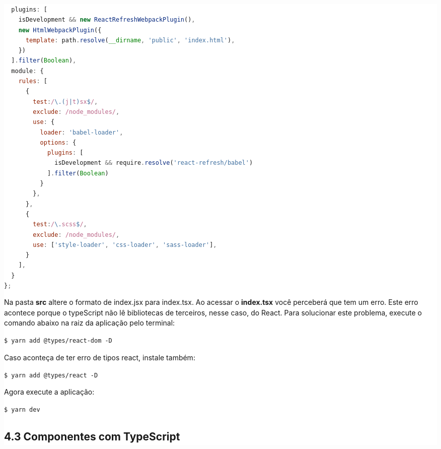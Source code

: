 ```js
  plugins: [
    isDevelopment && new ReactRefreshWebpackPlugin(),
    new HtmlWebpackPlugin({
      template: path.resolve(__dirname, 'public', 'index.html'),
    })
  ].filter(Boolean),
  module: {
    rules: [
      {
        test:/\.(j|t)sx$/,
        exclude: /node_modules/,
        use: {
          loader: 'babel-loader',
          options: {
            plugins: [
              isDevelopment && require.resolve('react-refresh/babel')
            ].filter(Boolean)
          }
        },
      },
      {
        test:/\.scss$/,
        exclude: /node_modules/,
        use: ['style-loader', 'css-loader', 'sass-loader'],
      }
    ],
  }
};
```

Na pasta **src** altere o formato de index.jsx para index.tsx. Ao acessar o **index.tsx** você perceberá que tem um erro. Este erro acontece porque o typeScript não lê bibliotecas de terceiros, nesse caso, do React. Para solucionar este problema, execute o comando abaixo na raiz da aplicação pelo terminal:

```shell
$ yarn add @types/react-dom -D
```

Caso aconteça de ter erro de tipos react, instale também:

```shell
$ yarn add @types/react -D
```

 Agora execute a aplicação:

```shell
$ yarn dev
```





## 4.3 Componentes com TypeScript
